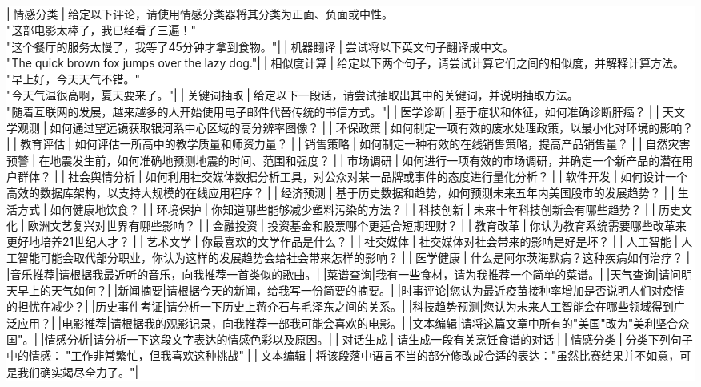| 情感分类 | 给定以下评论，请使用情感分类器将其分类为正面、负面或中性。<br>"这部电影太棒了，我已经看了三遍！"<br>"这个餐厅的服务太慢了，我等了45分钟才拿到食物。"|
| 机器翻译 | 尝试将以下英文句子翻译成中文。<br>"The quick brown fox jumps over the lazy dog."|
| 相似度计算 | 给定以下两个句子，请尝试计算它们之间的相似度，并解释计算方法。<br>"早上好，今天天气不错。"<br>"今天气温很高啊，夏天要来了。"|
| 关键词抽取 | 给定以下一段话，请尝试抽取出其中的关键词，并说明抽取方法。<br>"随着互联网的发展，越来越多的人开始使用电子邮件代替传统的书信方式。"|
| 医学诊断 | 基于症状和体征，如何准确诊断肝癌？ |
| 天文学观测 | 如何通过望远镜获取银河系中心区域的高分辨率图像？ |
| 环保政策 | 如何制定一项有效的废水处理政策，以最小化对环境的影响？ |
| 教育评估 | 如何评估一所高中的教学质量和师资力量？ |
| 销售策略 | 如何制定一种有效的在线销售策略，提高产品销售量？ |
| 自然灾害预警 | 在地震发生前，如何准确地预测地震的时间、范围和强度？ |
| 市场调研 | 如何进行一项有效的市场调研，并确定一个新产品的潜在用户群体？ |
| 社会舆情分析 | 如何利用社交媒体数据分析工具，对公众对某一品牌或事件的态度进行量化分析？ |
| 软件开发 | 如何设计一个高效的数据库架构，以支持大规模的在线应用程序？ |
| 经济预测 | 基于历史数据和趋势，如何预测未来五年内美国股市的发展趋势？ |
| 生活方式                   | 如何健康地饮食？                                             |
| 环境保护                   | 你知道哪些能够减少塑料污染的方法？                           |
| 科技创新                   | 未来十年科技创新会有哪些趋势？                               |
| 历史文化                   | 欧洲文艺复兴对世界有哪些影响？                               |
| 金融投资                   | 投资基金和股票哪个更适合短期理财？                           |
| 教育改革                   | 你认为教育系统需要哪些改革来更好地培养21世纪人才？            |
| 艺术文学                   | 你最喜欢的文学作品是什么？                                   |
| 社交媒体                   | 社交媒体对社会带来的影响是好是坏？                           |
| 人工智能                   | 人工智能可能会取代部分职业，你认为这样的发展趋势会给社会带来怎样的影响？ |
| 医学健康                   | 什么是阿尔茨海默病？这种疾病如何治疗？                       |
|音乐推荐|请根据我最近听的音乐，向我推荐一首类似的歌曲。|
|菜谱查询|我有一些食材，请为我推荐一个简单的菜谱。|
|天气查询|请问明天早上的天气如何？|
|新闻摘要|请根据今天的新闻，给我写一份简要的摘要。|
|时事评论|您认为最近疫苗接种率增加是否说明人们对疫情的担忧在减少？|
|历史事件考证|请分析一下历史上蒋介石与毛泽东之间的关系。|
|科技趋势预测|您认为未来人工智能会在哪些领域得到广泛应用？|
|电影推荐|请根据我的观影记录，向我推荐一部我可能会喜欢的电影。|
|文本编辑|请将这篇文章中所有的"美国"改为"美利坚合众国"。|
|情感分析|请分析一下这段文字表达的情感色彩以及原因。|
| 对话生成 | 请生成一段有关烹饪食谱的对话 |
| 情感分类 | 分类下列句子中的情感： "工作非常繁忙，但我喜欢这种挑战" |
| 文本编辑 | 将该段落中语言不当的部分修改成合适的表达："虽然比赛结果并不如意，可是我们确实竭尽全力了。"|